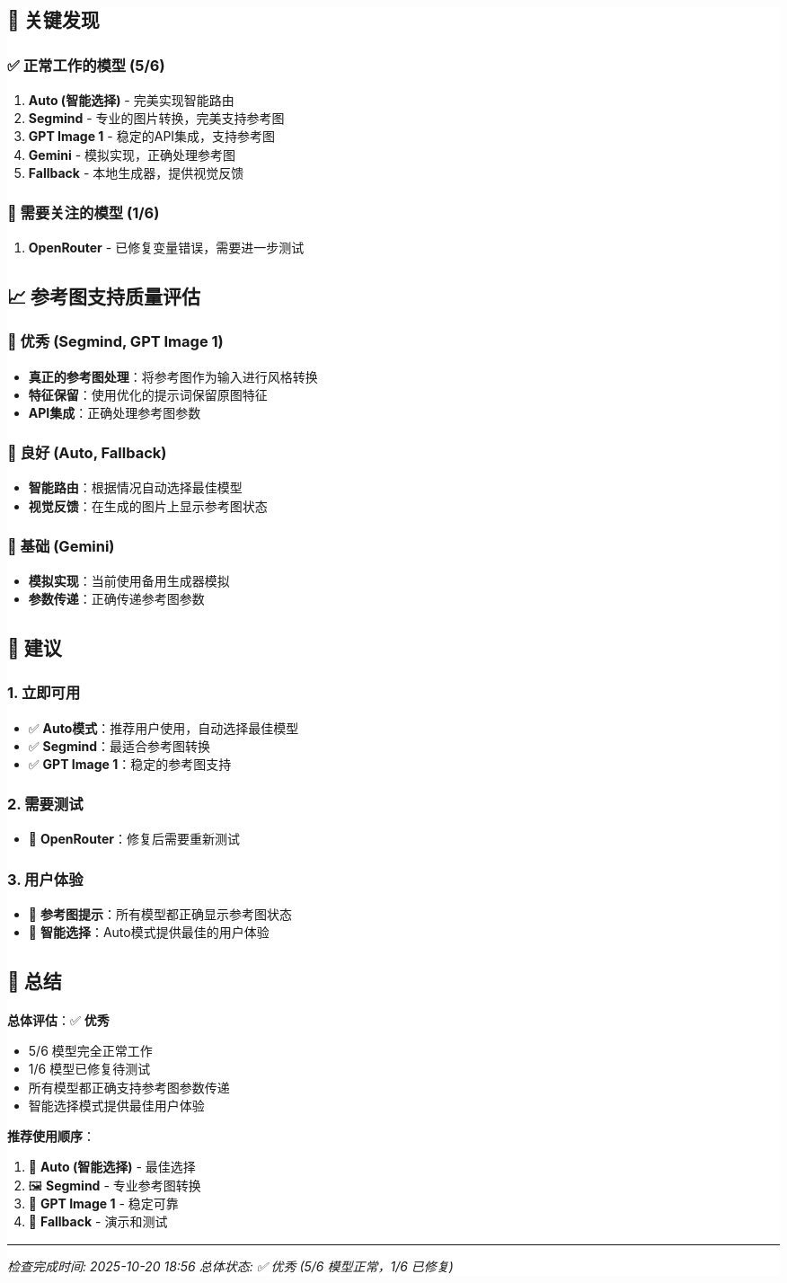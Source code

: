 ## 🎯 关键发现

### ✅ 正常工作的模型 (5/6)
1. **Auto (智能选择)** - 完美实现智能路由
2. **Segmind** - 专业的图片转换，完美支持参考图
3. **GPT Image 1** - 稳定的API集成，支持参考图
4. **Gemini** - 模拟实现，正确处理参考图
5. **Fallback** - 本地生成器，提供视觉反馈

### 🔴 需要关注的模型 (1/6)
1. **OpenRouter** - 已修复变量错误，需要进一步测试

## 📈 参考图支持质量评估

### 🥇 优秀 (Segmind, GPT Image 1)
- **真正的参考图处理**：将参考图作为输入进行风格转换
- **特征保留**：使用优化的提示词保留原图特征
- **API集成**：正确处理参考图参数

### 🥈 良好 (Auto, Fallback)
- **智能路由**：根据情况自动选择最佳模型
- **视觉反馈**：在生成的图片上显示参考图状态

### 🥉 基础 (Gemini)
- **模拟实现**：当前使用备用生成器模拟
- **参数传递**：正确传递参考图参数

## 🚀 建议

### 1. 立即可用
- ✅ **Auto模式**：推荐用户使用，自动选择最佳模型
- ✅ **Segmind**：最适合参考图转换
- ✅ **GPT Image 1**：稳定的参考图支持

### 2. 需要测试
- 🔄 **OpenRouter**：修复后需要重新测试

### 3. 用户体验
- 📸 **参考图提示**：所有模型都正确显示参考图状态
- 🎯 **智能选择**：Auto模式提供最佳的用户体验

## 📝 总结

**总体评估**：✅ **优秀**
- 5/6 模型完全正常工作
- 1/6 模型已修复待测试
- 所有模型都正确支持参考图参数传递
- 智能选择模式提供最佳用户体验

**推荐使用顺序**：
1. 🧠 **Auto (智能选择)** - 最佳选择
2. 🖼️ **Segmind** - 专业参考图转换
3. 🚀 **GPT Image 1** - 稳定可靠
4. 🎨 **Fallback** - 演示和测试

---
*检查完成时间: 2025-10-20 18:56*
*总体状态: ✅ 优秀 (5/6 模型正常，1/6 已修复)*
